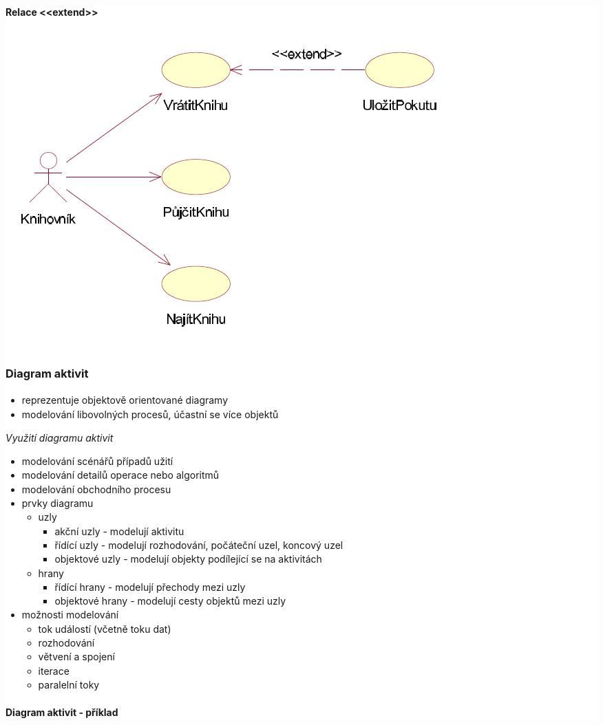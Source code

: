 #### **Relace <\<extend>>**
<img src="Pictures/rel_extend.png">

### **Diagram aktivit**
- reprezentuje objektově orientované diagramy
- modelování libovolných procesů, účastní se více objektů

*Využití diagramu aktivit*
- modelování scénářů případů užití
- modelování detailů operace nebo algoritmů
- modelování obchodního procesu
- prvky diagramu
    - uzly
        - akční uzly - modelují aktivitu
        - řídící uzly - modelují rozhodování, počáteční uzel, koncový uzel
        - objektové uzly - modelují objekty podílející se na aktivitách
    - hrany
        - řídící hrany - modelují přechody mezi uzly
        - objektové hrany - modelují cesty objektů mezi uzly
- možnosti modelování
    - tok událostí (včetně toku dat)
    - rozhodování
    - větvení a spojení
    - iterace
    - paralelní toky

#### **Diagram aktivit - příklad**